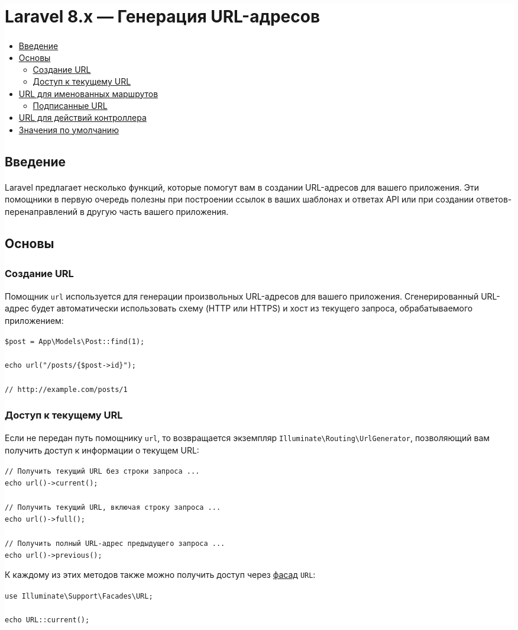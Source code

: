 # Laravel 8.x — Генерация URL-адресов

- [Введение](#introduction)
- [Основы](#the-basics)
    - [Создание URL](#generating-urls)
    - [Доступ к текущему URL](#accessing-the-current-url)
- [URL для именованных маршрутов](#urls-for-named-routes)
    - [Подписанные URL](#signed-urls)
- [URL для действий контроллера](#urls-for-controller-actions)
- [Значения по умолчанию](#default-values)

<a name="introduction"></a>
## Введение

Laravel предлагает несколько функций, которые помогут вам в создании URL-адресов для вашего приложения. Эти помощники в первую очередь полезны при построении ссылок в ваших шаблонах и ответах API или при создании ответов-перенаправлений в другую часть вашего приложения.

<a name="the-basics"></a>
## Основы

<a name="generating-urls"></a>
### Создание URL

Помощник `url` используется для генерации произвольных URL-адресов для вашего приложения. Сгенерированный URL-адрес будет автоматически использовать схему (HTTP или HTTPS) и хост из текущего запроса, обрабатываемого приложением:

    $post = App\Models\Post::find(1);

    echo url("/posts/{$post->id}");

    // http://example.com/posts/1

<a name="accessing-the-current-url"></a>
### Доступ к текущему URL

Если не передан путь помощнику `url`, то возвращается экземпляр `Illuminate\Routing\UrlGenerator`, позволяющий вам получить доступ к информации о текущем URL:

    // Получить текущий URL без строки запроса ...
    echo url()->current();

    // Получить текущий URL, включая строку запроса ...
    echo url()->full();

    // Получить полный URL-адрес предыдущего запроса ...
    echo url()->previous();

К каждому из этих методов также можно получить доступ через [фасад](facades.md) `URL`:

    use Illuminate\Support\Facades\URL;

    echo URL::current();
